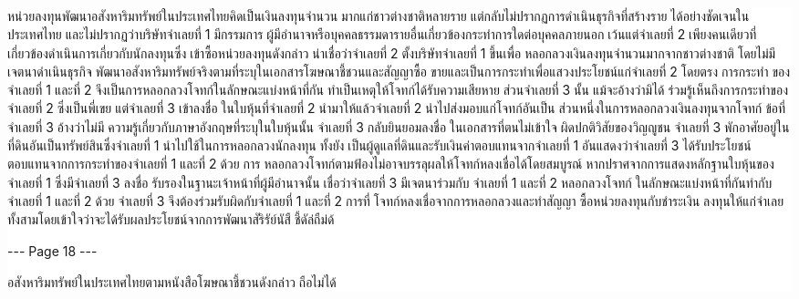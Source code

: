 หน่วยลงทุนพัฒนาอสังหาริมทรัพย์ในประเทศไทยคิดเป็นเงินลงทุนจำนวน
มากแก่ชาวต่างชาติหลายราย 
แต่กลับไม่ปรากฏการดำเนินธุรกิจที่สร้างราย
ได้อย่างชัดเจนในประเทศไทย และไม่ปรากฏว่าบริษัทจำเลยที่ 1 มีกรรมการ
ผู้มีอำนาจหรือบุคคลธรรมดารายอื่นเกี่ยวข้องกระทำการใดต่อบุคคลภายนอก
เว้นแต่จำเลยที่ 2 เพียงคนเดียวที่เกี่ยวข้องดำเนินการเกี่ยวกับนักลงทุนซึ่ง
เข้าซื้อหน่วยลงทุนดังกล่าว น่าเชื่อว่าจำเลยที่ 2 ตั้งบริษัทจำเลยที่ 1 ขึ้นเพื่อ
หลอกลวงเงินลงทุนจำนวนมากจากชาวต่างชาติ โดยไม่มีเจตนาดำเนินธุรกิจ
พัฒนาอสังหาริมทรัพย์จริงตามที่ระบุในเอกสารโฆษณาชี้ชวนและสัญญาซื้อ
ขายและเป็นการกระทำเพื่อแสวงประโยชน์แก่จำเลยที่ 2 โดยตรง การกระทำ
ของจำเลยที่ 1 และที่ 2 จึงเป็นการหลอกลวงโจทก์ในลักษณะแบ่งหน้าที่กัน
ทำเป็นเหตุให้โจทก์ได้รับความเสียหาย ส่วนจำเลยที่ 3 นั้น แม้จะอ้างว่ามิได้
ร่วมรู้เห็นถึงการกระทำของจำเลยที่ 2 ซึ่งเป็นพี่เขย แต่จำเลยที่ 3 เข้าลงชื่อ
ในใบหุ้นที่จำเลยที่ 2 นำมาให้แล้วจำเลยที่ 2 นำไปส่งมอบแก่โจทก์อันเป็น
ส่วนหนึ่งในการหลอกลวงเงินลงทุนจากโจทก์ ข้อที่จำเลยที่ 3 อ้างว่าไม่มี
ความรู้เกี่ยวกับภาษาอังกฤษที่ระบุในใบหุ้นนั้น จำเลยที่ 3 กลับยินยอมลงชื่อ
ในเอกสารที่ตนไม่เข้าใจ ผิดปกติวิสัยของวิญญูชน จำเลยที่ 3 พักอาศัยอยู่ใน
ที่ดินอันเป็นทรัพย์สินซึ่งจำเลยที่ 1 นำไปใช้ในการหลอกลวงนักลงทุน ทั้งยัง
เป็นผู้ดูแลที่ดินและรับเงินค่าตอบแทนจากจำเลยที่ 1 อันแสดงว่าจำเลยที่ 3
ได้รับประโยชน์ตอบแทนจากการกระทำของจำเลยที่ 1 และที่ 2 ด้วย การ
หลอกลวงโจทก์ตามฟ้องไม่อาจบรรลุผลให้โจทก์หลงเชื่อได้โดยสมบูรณ์
หากปราศจากการแสดงหลักฐานใบหุ้นของจำเลยที่ 1 ซึ่งมีจำเลยที่ 3 ลงชื่อ
รับรองในฐานะเจ้าหน้าที่ผู้มีอำนาจนั้น เชื่อว่าจำเลยที่ 3 มีเจตนาร่วมกับ
จำเลยที่ 1 และที่ 2 หลอกลวงโจทก์ ในลักษณะแบ่งหน้าที่กันทำกับจำเลยที่
1 และที่ 2 ด้วย จำเลยที่ 3 จึงต้องร่วมรับผิดกับจำเลยที่ 1 และที่ 2 การที่
โจทก์หลงเชื่อจากการหลอกลวงและทำสัญญา ซื้อหน่วยลงทุนกับชำระเงิน
ลงทุนให้แก่จำเลยทั้งสามโดยเข้าใจว่าจะได้รับผลประโยชน์จากการพัฒนาสัริรัย์นัสื
ชี้ดัล่ถืม่ด้


--- Page 18 ---

อสังหาริมทรัพย์ในประเทศไทยตามหนังสือโฆษณาชี้ชวนดังกล่าว ถือไม่ได้
